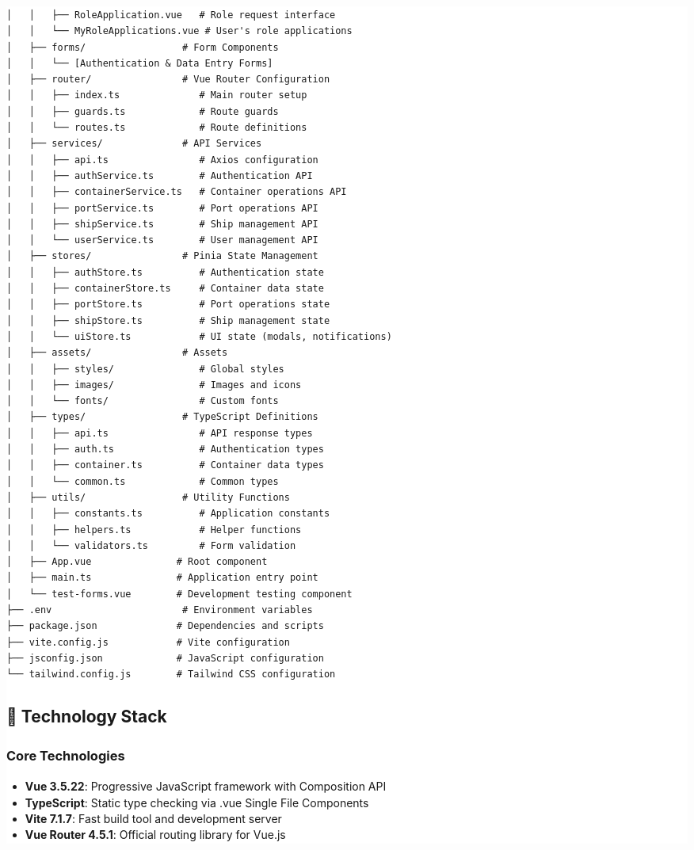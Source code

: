 ```
│   │   ├── RoleApplication.vue   # Role request interface
│   │   └── MyRoleApplications.vue # User's role applications
│   ├── forms/                 # Form Components
│   │   └── [Authentication & Data Entry Forms]
│   ├── router/                # Vue Router Configuration
│   │   ├── index.ts              # Main router setup
│   │   ├── guards.ts             # Route guards
│   │   └── routes.ts             # Route definitions
│   ├── services/              # API Services
│   │   ├── api.ts                # Axios configuration
│   │   ├── authService.ts        # Authentication API
│   │   ├── containerService.ts   # Container operations API
│   │   ├── portService.ts        # Port operations API
│   │   ├── shipService.ts        # Ship management API
│   │   └── userService.ts        # User management API
│   ├── stores/                # Pinia State Management
│   │   ├── authStore.ts          # Authentication state
│   │   ├── containerStore.ts     # Container data state
│   │   ├── portStore.ts          # Port operations state
│   │   ├── shipStore.ts          # Ship management state
│   │   └── uiStore.ts            # UI state (modals, notifications)
│   ├── assets/                # Assets
│   │   ├── styles/               # Global styles
│   │   ├── images/               # Images and icons
│   │   └── fonts/                # Custom fonts
│   ├── types/                 # TypeScript Definitions
│   │   ├── api.ts                # API response types
│   │   ├── auth.ts               # Authentication types
│   │   ├── container.ts          # Container data types
│   │   └── common.ts             # Common types
│   ├── utils/                 # Utility Functions
│   │   ├── constants.ts          # Application constants
│   │   ├── helpers.ts            # Helper functions
│   │   └── validators.ts         # Form validation
│   ├── App.vue               # Root component
│   ├── main.ts               # Application entry point
│   └── test-forms.vue        # Development testing component
├── .env                       # Environment variables
├── package.json              # Dependencies and scripts
├── vite.config.js            # Vite configuration
├── jsconfig.json             # JavaScript configuration
└── tailwind.config.js        # Tailwind CSS configuration
```

## 🔧 Technology Stack

### Core Technologies
- **Vue 3.5.22**: Progressive JavaScript framework with Composition API
- **TypeScript**: Static type checking via .vue Single File Components
- **Vite 7.1.7**: Fast build tool and development server
- **Vue Router 4.5.1**: Official routing library for Vue.js
